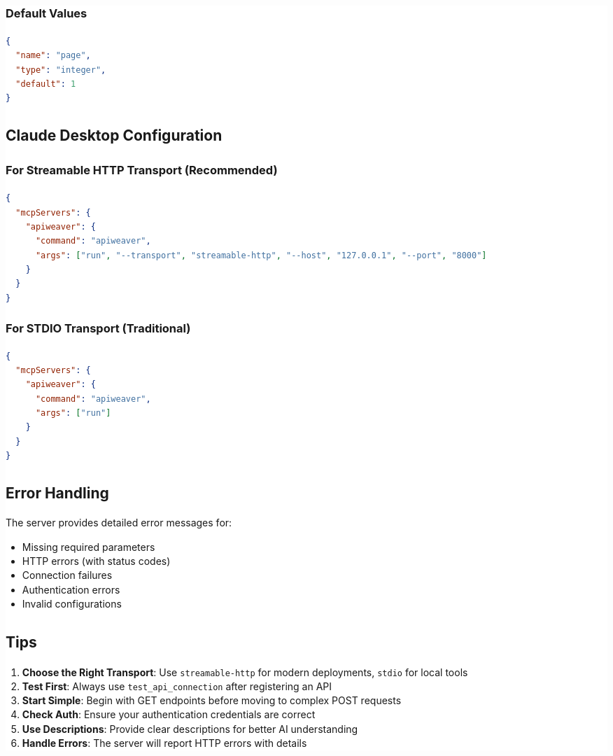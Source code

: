 ### Default Values
```json
{
  "name": "page",
  "type": "integer",
  "default": 1
}
```

## Claude Desktop Configuration

### For Streamable HTTP Transport (Recommended)
```json
{
  "mcpServers": {
    "apiweaver": {
      "command": "apiweaver",
      "args": ["run", "--transport", "streamable-http", "--host", "127.0.0.1", "--port", "8000"]
    }
  }
}
```

### For STDIO Transport (Traditional)
```json
{
  "mcpServers": {
    "apiweaver": {
      "command": "apiweaver",
      "args": ["run"]
    }
  }
}
```

## Error Handling

The server provides detailed error messages for:
- Missing required parameters
- HTTP errors (with status codes)
- Connection failures
- Authentication errors
- Invalid configurations

## Tips

1. **Choose the Right Transport**: Use `streamable-http` for modern deployments, `stdio` for local tools
2. **Test First**: Always use `test_api_connection` after registering an API
3. **Start Simple**: Begin with GET endpoints before moving to complex POST requests
4. **Check Auth**: Ensure your authentication credentials are correct
5. **Use Descriptions**: Provide clear descriptions for better AI understanding
6. **Handle Errors**: The server will report HTTP errors with details
